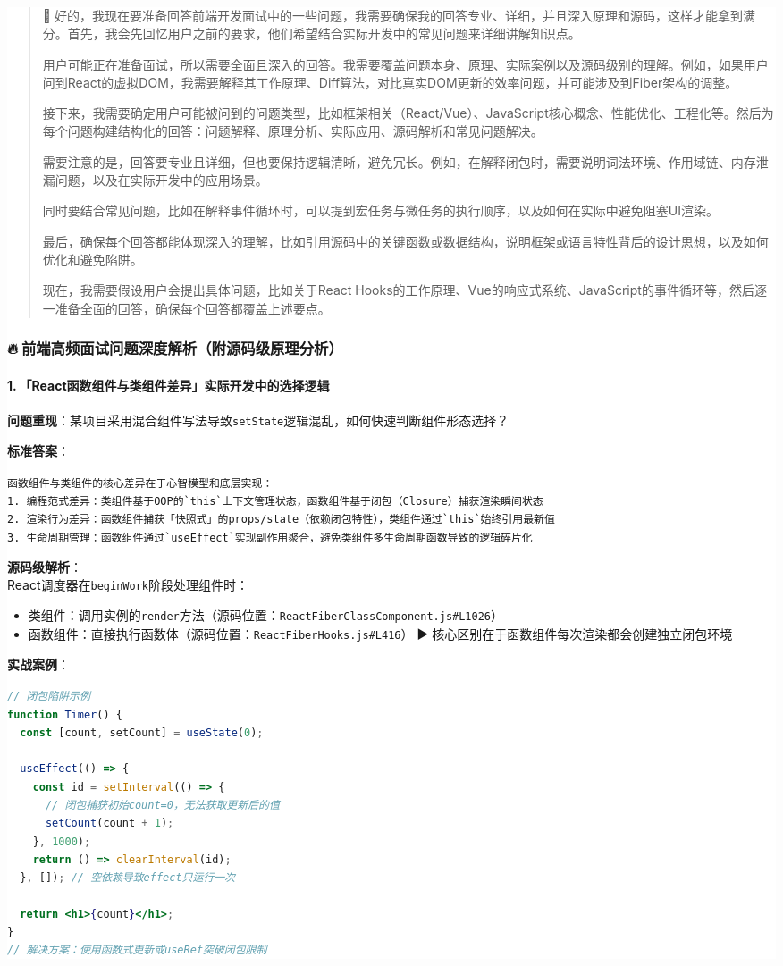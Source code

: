> 💭 好的，我现在要准备回答前端开发面试中的一些问题，我需要确保我的回答专业、详细，并且深入原理和源码，这样才能拿到满分。首先，我会先回忆用户之前的要求，他们希望结合实际开发中的常见问题来详细讲解知识点。
>
> 用户可能正在准备面试，所以需要全面且深入的回答。我需要覆盖问题本身、原理、实际案例以及源码级别的理解。例如，如果用户问到React的虚拟DOM，我需要解释其工作原理、Diff算法，对比真实DOM更新的效率问题，并可能涉及到Fiber架构的调整。
>
> 接下来，我需要确定用户可能被问到的问题类型，比如框架相关（React/Vue）、JavaScript核心概念、性能优化、工程化等。然后为每个问题构建结构化的回答：问题解释、原理分析、实际应用、源码解析和常见问题解决。
>
> 需要注意的是，回答要专业且详细，但也要保持逻辑清晰，避免冗长。例如，在解释闭包时，需要说明词法环境、作用域链、内存泄漏问题，以及在实际开发中的应用场景。
>
> 同时要结合常见问题，比如在解释事件循环时，可以提到宏任务与微任务的执行顺序，以及如何在实际中避免阻塞UI渲染。
>
> 最后，确保每个回答都能体现深入的理解，比如引用源码中的关键函数或数据结构，说明框架或语言特性背后的设计思想，以及如何优化和避免陷阱。
>
> 现在，我需要假设用户会提出具体问题，比如关于React Hooks的工作原理、Vue的响应式系统、JavaScript的事件循环等，然后逐一准备全面的回答，确保每个回答都覆盖上述要点。
>
> 



### 🔥 前端高频面试问题深度解析（附源码级原理分析）

#### 1. 「React函数组件与类组件差异」实际开发中的选择逻辑

**问题重现**：某项目采用混合组件写法导致`setState`逻辑混乱，如何快速判断组件形态选择？

**标准答案**：  
```text
函数组件与类组件的核心差异在于心智模型和底层实现：
1. 编程范式差异：类组件基于OOP的`this`上下文管理状态，函数组件基于闭包（Closure）捕获渲染瞬间状态
2. 渲染行为差异：函数组件捕获「快照式」的props/state（依赖闭包特性），类组件通过`this`始终引用最新值
3. 生命周期管理：函数组件通过`useEffect`实现副作用聚合，避免类组件多生命周期函数导致的逻辑碎片化
```

**源码级解析**：  
React调度器在`beginWork`阶段处理组件时：
- 类组件：调用实例的`render`方法（源码位置：`ReactFiberClassComponent.js#L1026`）
- 函数组件：直接执行函数体（源码位置：`ReactFiberHooks.js#L416`）
▶︎ 核心区别在于函数组件每次渲染都会创建独立闭包环境

**实战案例**：  
```jsx
// 闭包陷阱示例
function Timer() {
  const [count, setCount] = useState(0);

  useEffect(() => {
    const id = setInterval(() => {
      // 闭包捕获初始count=0，无法获取更新后的值
      setCount(count + 1); 
    }, 1000);
    return () => clearInterval(id);
  }, []); // 空依赖导致effect只运行一次

  return <h1>{count}</h1>;
}
// 解决方案：使用函数式更新或useRef突破闭包限制
```
